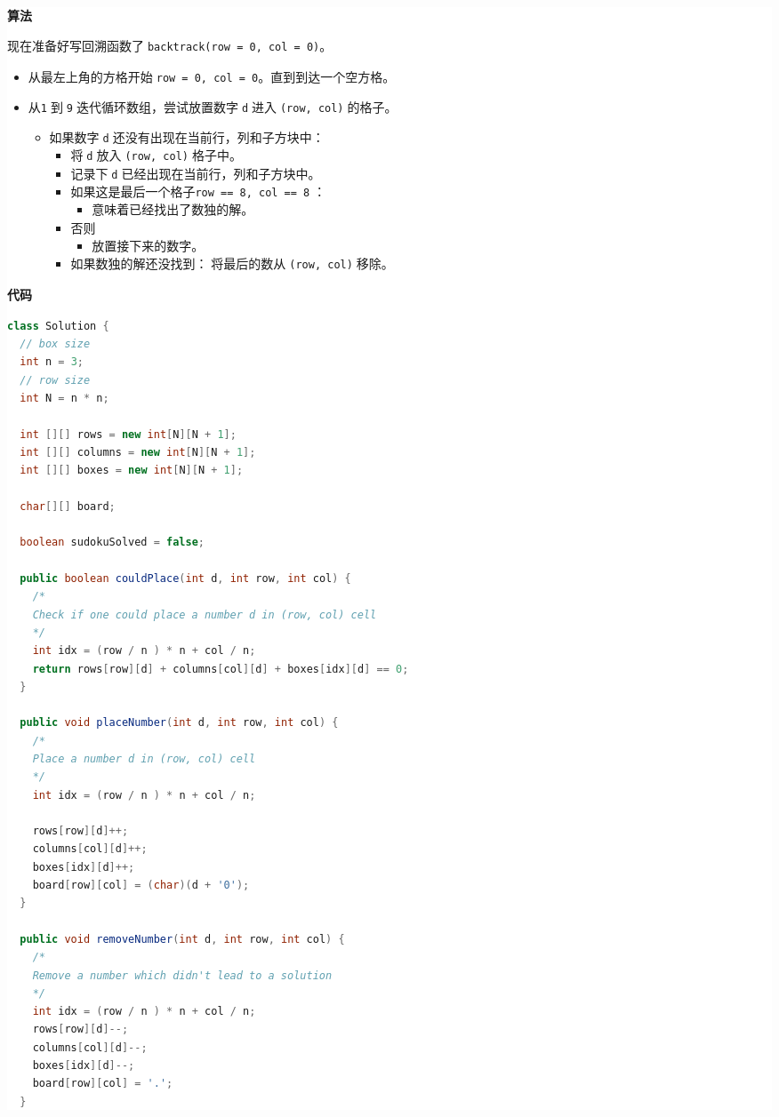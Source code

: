 **算法**

现在准备好写回溯函数了
`backtrack(row = 0, col = 0)`。

- 从最左上角的方格开始 `row = 0, col = 0`。直到到达一个空方格。
- 从`1` 到 `9` 迭代循环数组，尝试放置数字 `d` 进入 `(row, col)` 的格子。

  - 如果数字 `d` 还没有出现在当前行，列和子方块中：
    - 将 `d` 放入 `(row, col)` 格子中。
    - 记录下 `d` 已经出现在当前行，列和子方块中。
    - 如果这是最后一个格子`row == 8, col == 8` ：
      - 意味着已经找出了数独的解。
    - 否则
      - 放置接下来的数字。
    - 如果数独的解还没找到：
      将最后的数从 `(row, col)` 移除。

**代码**

```Java
class Solution {
  // box size
  int n = 3;
  // row size
  int N = n * n;

  int [][] rows = new int[N][N + 1];
  int [][] columns = new int[N][N + 1];
  int [][] boxes = new int[N][N + 1];

  char[][] board;

  boolean sudokuSolved = false;

  public boolean couldPlace(int d, int row, int col) {
    /*
    Check if one could place a number d in (row, col) cell
    */
    int idx = (row / n ) * n + col / n;
    return rows[row][d] + columns[col][d] + boxes[idx][d] == 0;
  }

  public void placeNumber(int d, int row, int col) {
    /*
    Place a number d in (row, col) cell
    */
    int idx = (row / n ) * n + col / n;

    rows[row][d]++;
    columns[col][d]++;
    boxes[idx][d]++;
    board[row][col] = (char)(d + '0');
  }

  public void removeNumber(int d, int row, int col) {
    /*
    Remove a number which didn't lead to a solution
    */
    int idx = (row / n ) * n + col / n;
    rows[row][d]--;
    columns[col][d]--;
    boxes[idx][d]--;
    board[row][col] = '.';
  }

```